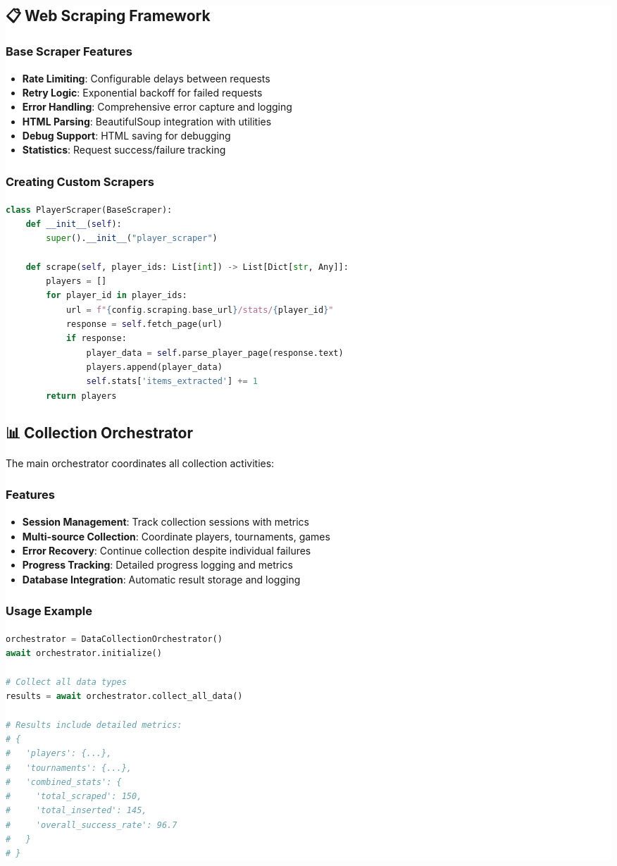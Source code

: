 ## 📋 Web Scraping Framework

### Base Scraper Features
- **Rate Limiting**: Configurable delays between requests
- **Retry Logic**: Exponential backoff for failed requests  
- **Error Handling**: Comprehensive error capture and logging
- **HTML Parsing**: BeautifulSoup integration with utilities
- **Debug Support**: HTML saving for debugging
- **Statistics**: Request success/failure tracking

### Creating Custom Scrapers
```python
class PlayerScraper(BaseScraper):
    def __init__(self):
        super().__init__("player_scraper")
    
    def scrape(self, player_ids: List[int]) -> List[Dict[str, Any]]:
        players = []
        for player_id in player_ids:
            url = f"{config.scraping.base_url}/stats/{player_id}"
            response = self.fetch_page(url)
            if response:
                player_data = self.parse_player_page(response.text)
                players.append(player_data)
                self.stats['items_extracted'] += 1
        return players
```

## 📊 Collection Orchestrator

The main orchestrator coordinates all collection activities:

### Features
- **Session Management**: Track collection sessions with metrics
- **Multi-source Collection**: Coordinate players, tournaments, games
- **Error Recovery**: Continue collection despite individual failures
- **Progress Tracking**: Detailed progress logging and metrics
- **Database Integration**: Automatic result storage and logging

### Usage Example
```python
orchestrator = DataCollectionOrchestrator()
await orchestrator.initialize()

# Collect all data types
results = await orchestrator.collect_all_data()

# Results include detailed metrics:
# {
#   'players': {...},
#   'tournaments': {...}, 
#   'combined_stats': {
#     'total_scraped': 150,
#     'total_inserted': 145,
#     'overall_success_rate': 96.7
#   }
# }
```
